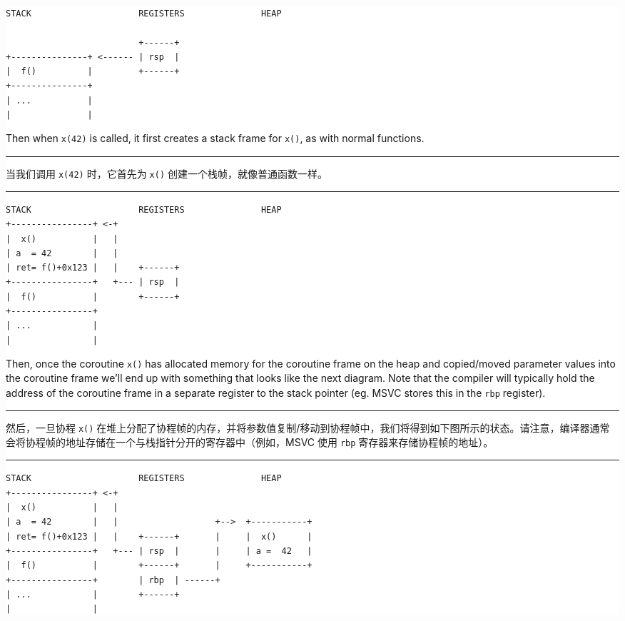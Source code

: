 
```
STACK                     REGISTERS               HEAP

                          +------+
+---------------+ <------ | rsp  |
|  f()          |         +------+
+---------------+
| ...           |
|               |
```

Then when `x(42)` is called, it first creates a stack frame for `x()`, as with normal functions.

---

当我们调用 `x(42)` 时，它首先为 `x()` 创建一个栈帧，就像普通函数一样。

---

```
STACK                     REGISTERS               HEAP
+----------------+ <-+
|  x()           |   |
| a  = 42        |   |
| ret= f()+0x123 |   |    +------+
+----------------+   +--- | rsp  |
|  f()           |        +------+
+----------------+
| ...            |
|                |
```

Then, once the coroutine `x()` has allocated memory for the coroutine frame on the heap and copied/moved parameter values into the coroutine frame we’ll end up with something that looks like the next diagram. Note that the compiler will typically hold the address of the coroutine frame in a separate register to the stack pointer (eg. MSVC stores this in the `rbp` register).

---

然后，一旦协程 `x()` 在堆上分配了协程帧的内存，并将参数值复制/移动到协程帧中，我们将得到如下图所示的状态。请注意，编译器通常会将协程帧的地址存储在一个与栈指针分开的寄存器中（例如，MSVC 使用 `rbp` 寄存器来存储协程帧的地址）。

---

```
STACK                     REGISTERS               HEAP
+----------------+ <-+
|  x()           |   |
| a  = 42        |   |                   +-->  +-----------+
| ret= f()+0x123 |   |    +------+       |     |  x()      |
+----------------+   +--- | rsp  |       |     | a =  42   |
|  f()           |        +------+       |     +-----------+
+----------------+        | rbp  | ------+
| ...            |        +------+
|                |
```
